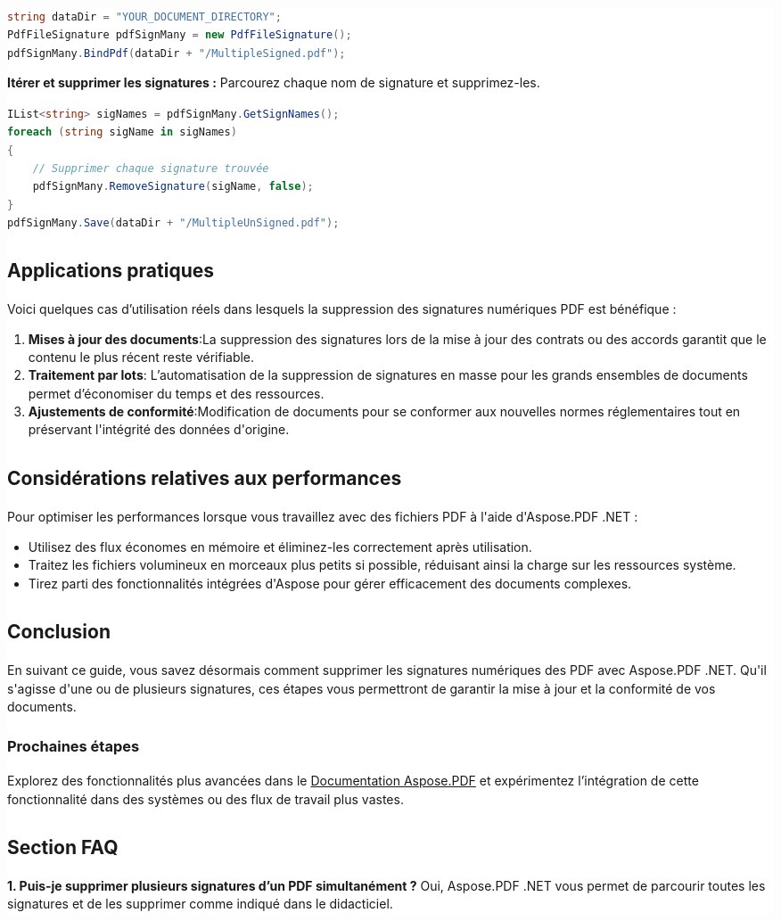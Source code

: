 ```csharp
string dataDir = "YOUR_DOCUMENT_DIRECTORY";
PdfFileSignature pdfSignMany = new PdfFileSignature();
pdfSignMany.BindPdf(dataDir + "/MultipleSigned.pdf");
```

**Itérer et supprimer les signatures :**
Parcourez chaque nom de signature et supprimez-les.

```csharp
IList<string> sigNames = pdfSignMany.GetSignNames();
foreach (string sigName in sigNames)
{
    // Supprimer chaque signature trouvée
    pdfSignMany.RemoveSignature(sigName, false);
}
pdfSignMany.Save(dataDir + "/MultipleUnSigned.pdf");
```

## Applications pratiques
Voici quelques cas d’utilisation réels dans lesquels la suppression des signatures numériques PDF est bénéfique :
1. **Mises à jour des documents**:La suppression des signatures lors de la mise à jour des contrats ou des accords garantit que le contenu le plus récent reste vérifiable.
2. **Traitement par lots**: L’automatisation de la suppression de signatures en masse pour les grands ensembles de documents permet d’économiser du temps et des ressources.
3. **Ajustements de conformité**:Modification de documents pour se conformer aux nouvelles normes réglementaires tout en préservant l'intégrité des données d'origine.

## Considérations relatives aux performances
Pour optimiser les performances lorsque vous travaillez avec des fichiers PDF à l'aide d'Aspose.PDF .NET :
- Utilisez des flux économes en mémoire et éliminez-les correctement après utilisation.
- Traitez les fichiers volumineux en morceaux plus petits si possible, réduisant ainsi la charge sur les ressources système.
- Tirez parti des fonctionnalités intégrées d'Aspose pour gérer efficacement des documents complexes.

## Conclusion
En suivant ce guide, vous savez désormais comment supprimer les signatures numériques des PDF avec Aspose.PDF .NET. Qu'il s'agisse d'une ou de plusieurs signatures, ces étapes vous permettront de garantir la mise à jour et la conformité de vos documents.

### Prochaines étapes
Explorez des fonctionnalités plus avancées dans le [Documentation Aspose.PDF](https://reference.aspose.com/pdf/net/) et expérimentez l’intégration de cette fonctionnalité dans des systèmes ou des flux de travail plus vastes.

## Section FAQ
**1. Puis-je supprimer plusieurs signatures d’un PDF simultanément ?**
Oui, Aspose.PDF .NET vous permet de parcourir toutes les signatures et de les supprimer comme indiqué dans le didacticiel.
